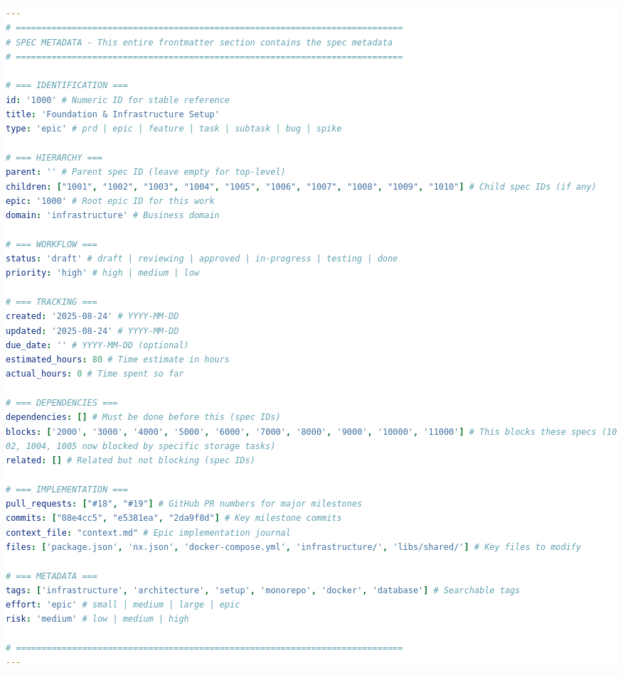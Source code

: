 ```yaml
---
# ============================================================================
# SPEC METADATA - This entire frontmatter section contains the spec metadata
# ============================================================================

# === IDENTIFICATION ===
id: '1000' # Numeric ID for stable reference
title: 'Foundation & Infrastructure Setup'
type: 'epic' # prd | epic | feature | task | subtask | bug | spike

# === HIERARCHY ===
parent: '' # Parent spec ID (leave empty for top-level)
children: ["1001", "1002", "1003", "1004", "1005", "1006", "1007", "1008", "1009", "1010"] # Child spec IDs (if any)
epic: '1000' # Root epic ID for this work
domain: 'infrastructure' # Business domain

# === WORKFLOW ===
status: 'draft' # draft | reviewing | approved | in-progress | testing | done
priority: 'high' # high | medium | low

# === TRACKING ===
created: '2025-08-24' # YYYY-MM-DD
updated: '2025-08-24' # YYYY-MM-DD
due_date: '' # YYYY-MM-DD (optional)
estimated_hours: 80 # Time estimate in hours
actual_hours: 0 # Time spent so far

# === DEPENDENCIES ===
dependencies: [] # Must be done before this (spec IDs)
blocks: ['2000', '3000', '4000', '5000', '6000', '7000', '8000', '9000', '10000', '11000'] # This blocks these specs (1002, 1004, 1005 now blocked by specific storage tasks)
related: [] # Related but not blocking (spec IDs)

# === IMPLEMENTATION ===
pull_requests: ["#18", "#19"] # GitHub PR numbers for major milestones  
commits: ["08e4cc5", "e5381ea", "2da9f8d"] # Key milestone commits
context_file: "context.md" # Epic implementation journal
files: ['package.json', 'nx.json', 'docker-compose.yml', 'infrastructure/', 'libs/shared/'] # Key files to modify

# === METADATA ===
tags: ['infrastructure', 'architecture', 'setup', 'monorepo', 'docker', 'database'] # Searchable tags
effort: 'epic' # small | medium | large | epic
risk: 'medium' # low | medium | high

# ============================================================================
---
```
